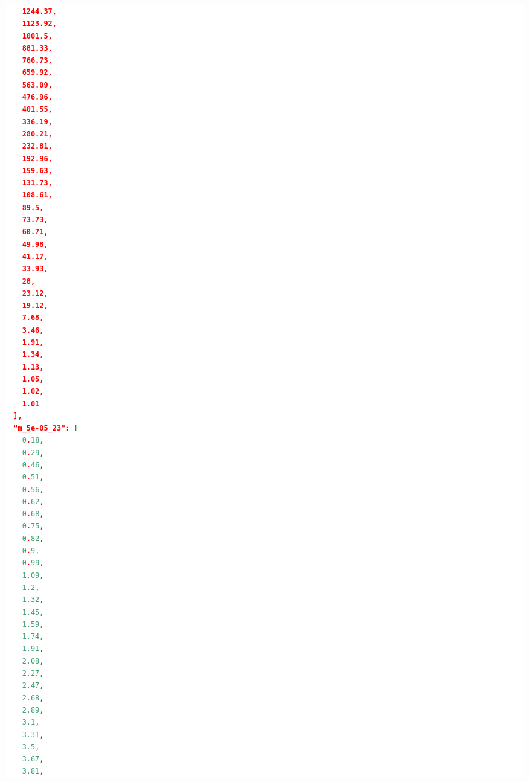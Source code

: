 ```json
    1244.37,
    1123.92,
    1001.5,
    881.33,
    766.73,
    659.92,
    563.09,
    476.96,
    401.55,
    336.19,
    280.21,
    232.81,
    192.96,
    159.63,
    131.73,
    108.61,
    89.5,
    73.73,
    60.71,
    49.98,
    41.17,
    33.93,
    28,
    23.12,
    19.12,
    7.68,
    3.46,
    1.91,
    1.34,
    1.13,
    1.05,
    1.02,
    1.01
  ],
  "m_5e-05_23": [
    0.18,
    0.29,
    0.46,
    0.51,
    0.56,
    0.62,
    0.68,
    0.75,
    0.82,
    0.9,
    0.99,
    1.09,
    1.2,
    1.32,
    1.45,
    1.59,
    1.74,
    1.91,
    2.08,
    2.27,
    2.47,
    2.68,
    2.89,
    3.1,
    3.31,
    3.5,
    3.67,
    3.81,
```